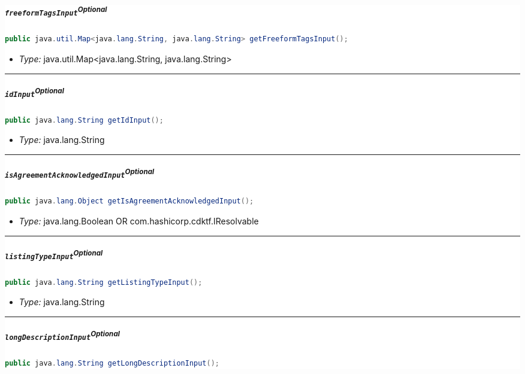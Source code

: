 ##### `freeformTagsInput`<sup>Optional</sup> <a name="freeformTagsInput" id="rhizo-co-terraform-provider-oci.marketplacePublication.MarketplacePublication.property.freeformTagsInput"></a>

```java
public java.util.Map<java.lang.String, java.lang.String> getFreeformTagsInput();
```

- *Type:* java.util.Map<java.lang.String, java.lang.String>

---

##### `idInput`<sup>Optional</sup> <a name="idInput" id="rhizo-co-terraform-provider-oci.marketplacePublication.MarketplacePublication.property.idInput"></a>

```java
public java.lang.String getIdInput();
```

- *Type:* java.lang.String

---

##### `isAgreementAcknowledgedInput`<sup>Optional</sup> <a name="isAgreementAcknowledgedInput" id="rhizo-co-terraform-provider-oci.marketplacePublication.MarketplacePublication.property.isAgreementAcknowledgedInput"></a>

```java
public java.lang.Object getIsAgreementAcknowledgedInput();
```

- *Type:* java.lang.Boolean OR com.hashicorp.cdktf.IResolvable

---

##### `listingTypeInput`<sup>Optional</sup> <a name="listingTypeInput" id="rhizo-co-terraform-provider-oci.marketplacePublication.MarketplacePublication.property.listingTypeInput"></a>

```java
public java.lang.String getListingTypeInput();
```

- *Type:* java.lang.String

---

##### `longDescriptionInput`<sup>Optional</sup> <a name="longDescriptionInput" id="rhizo-co-terraform-provider-oci.marketplacePublication.MarketplacePublication.property.longDescriptionInput"></a>

```java
public java.lang.String getLongDescriptionInput();
```
